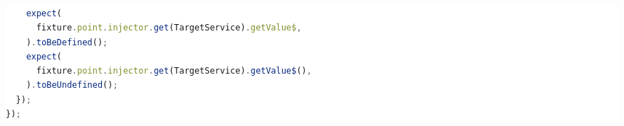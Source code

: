 ```ts title="https://github.com/help-me-mom/ng-mocks/blob/master/examples/MockObservable/test.spec.ts"
    expect(
      fixture.point.injector.get(TargetService).getValue$,
    ).toBeDefined();
    expect(
      fixture.point.injector.get(TargetService).getValue$(),
    ).toBeUndefined();
  });
});
```